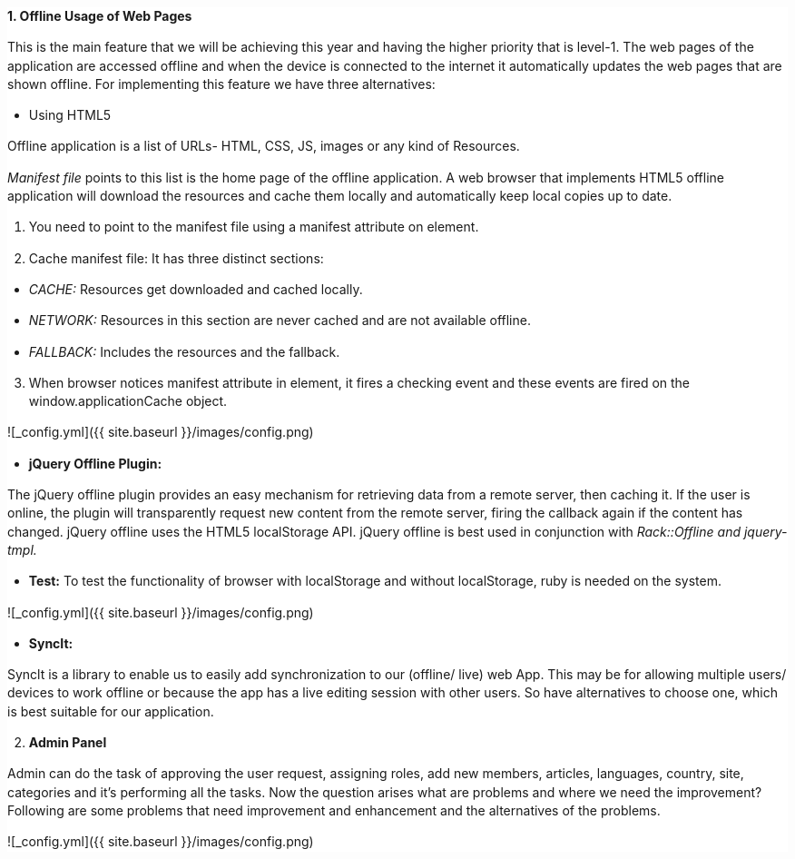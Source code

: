 **1. Offline Usage of Web Pages**

This is the main feature that we will be achieving this year and having the higher priority that is level-1. The web pages of the application are accessed offline and when the device is connected to the internet it automatically updates the web pages that are shown offline. For implementing this feature we have three alternatives:

* Using HTML5 

Offline application is a list of URLs- HTML, CSS, JS, images or any kind of Resources.

*Manifest file* points to this list is the home page of the offline application. A web browser
that implements HTML5 offline application will download the resources and cache them
locally and automatically keep local copies up to date.

1. You need to point to the manifest file using a manifest attribute on <html> element.

*<html manifest = “/cache.manifest”>*

2. Cache manifest file: It has three distinct sections:

* *CACHE:* Resources get downloaded and cached locally.

* *NETWORK:* Resources in this section are never cached and are not available offline. 

* *FALLBACK:* Includes the resources and the fallback.

3. When browser notices manifest attribute in <html> element, it fires a checking event and these events are fired on the window.applicationCache object.

![_config.yml]({{ site.baseurl }}/images/config.png)


* **jQuery Offline Plugin:**

The jQuery offline plugin provides an easy mechanism for retrieving data from a remote server, then caching it. If the user is online, the plugin will transparently request new content from the remote server, firing the callback again if the content has changed. jQuery offline uses the HTML5 localStorage API. jQuery offline is best used in conjunction with *Rack::Offline and jquery-tmpl.* 

* **Test:** To test the functionality of browser with localStorage and without localStorage, ruby is needed on the system.

![_config.yml]({{ site.baseurl }}/images/config.png)

* **SyncIt:**

Synclt is a library to enable us to easily add synchronization to our (offline/ live) web
App. This may be for allowing multiple users/ devices to work offline or because the app
has a live editing session with other users.
So have alternatives to choose one, which is best suitable for our application.

2. **Admin Panel**

Admin can do the task of approving the user request, assigning roles, add new members, articles, languages, country, site, categories and it’s performing all the tasks. Now the question arises what are problems and where we need the improvement? Following are some problems that need improvement and enhancement and the alternatives of the problems.

![_config.yml]({{ site.baseurl }}/images/config.png) 
